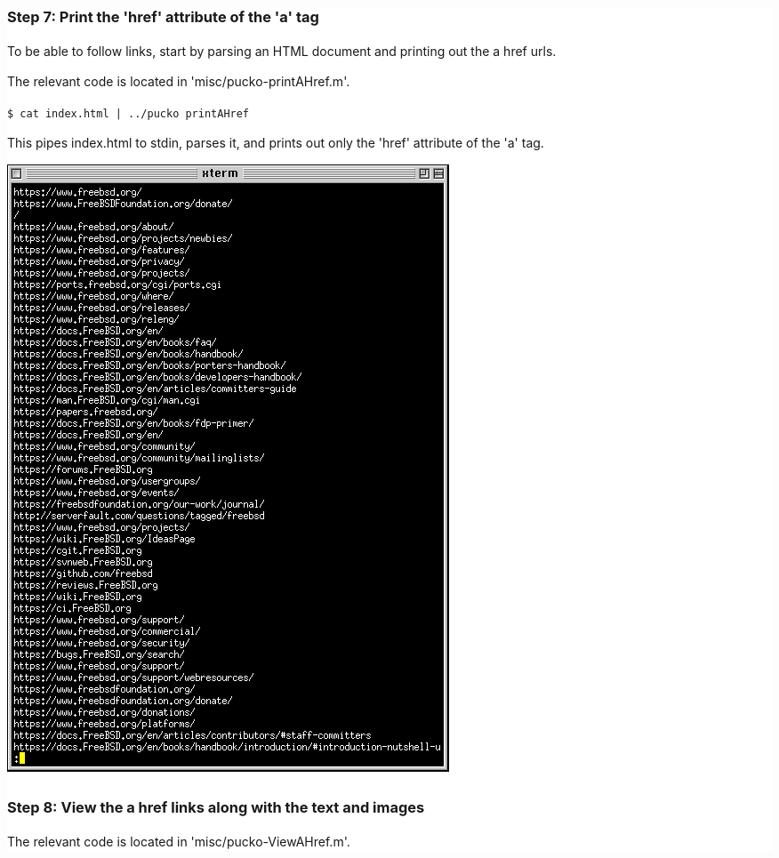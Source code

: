 ### Step 7: Print the 'href' attribute of the 'a' tag

To be able to follow links, start by parsing an HTML document and printing out the a href urls.

The relevant code is located in 'misc/pucko-printAHref.m'.

```
$ cat index.html | ../pucko printAHref
```

This pipes index.html to stdin, parses it, and prints out only the 'href' attribute of the 'a' tag.

![Part A Step 7 Screenshot](Screenshots/pucko-screenshot-partA-step7.png)

### Step 8: View the a href links along with the text and images

The relevant code is located in 'misc/pucko-ViewAHref.m'.
